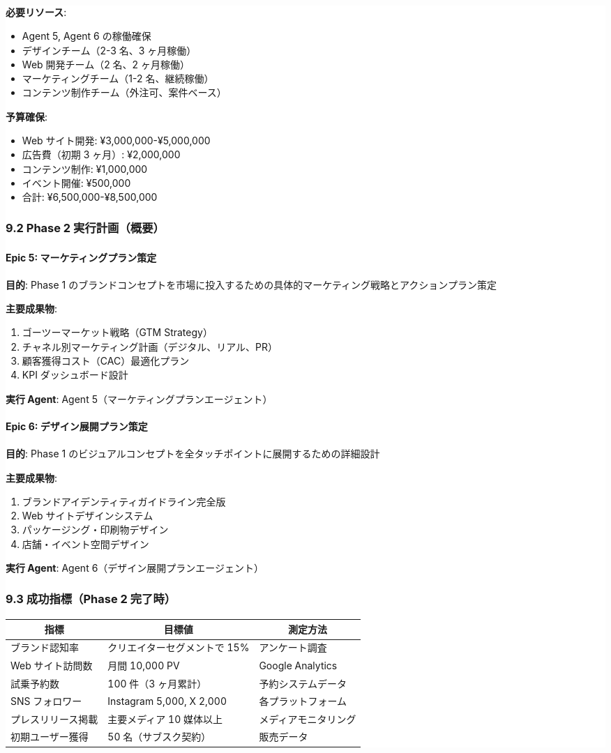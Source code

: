 **必要リソース**:
- Agent 5, Agent 6 の稼働確保
- デザインチーム（2-3 名、3 ヶ月稼働）
- Web 開発チーム（2 名、2 ヶ月稼働）
- マーケティングチーム（1-2 名、継続稼働）
- コンテンツ制作チーム（外注可、案件ベース）

**予算確保**:
- Web サイト開発: ¥3,000,000-¥5,000,000
- 広告費（初期 3 ヶ月）: ¥2,000,000
- コンテンツ制作: ¥1,000,000
- イベント開催: ¥500,000
- 合計: ¥6,500,000-¥8,500,000

### 9.2 Phase 2 実行計画（概要）

#### Epic 5: マーケティングプラン策定

**目的**: Phase 1 のブランドコンセプトを市場に投入するための具体的マーケティング戦略とアクションプラン策定

**主要成果物**:
1. ゴーツーマーケット戦略（GTM Strategy）
2. チャネル別マーケティング計画（デジタル、リアル、PR）
3. 顧客獲得コスト（CAC）最適化プラン
4. KPI ダッシュボード設計

**実行 Agent**: Agent 5（マーケティングプランエージェント）

#### Epic 6: デザイン展開プラン策定

**目的**: Phase 1 のビジュアルコンセプトを全タッチポイントに展開するための詳細設計

**主要成果物**:
1. ブランドアイデンティティガイドライン完全版
2. Web サイトデザインシステム
3. パッケージング・印刷物デザイン
4. 店舗・イベント空間デザイン

**実行 Agent**: Agent 6（デザイン展開プランエージェント）

### 9.3 成功指標（Phase 2 完了時）

| 指標 | 目標値 | 測定方法 |
|------|--------|---------|
| ブランド認知率 | クリエイターセグメントで 15% | アンケート調査 |
| Web サイト訪問数 | 月間 10,000 PV | Google Analytics |
| 試乗予約数 | 100 件（3 ヶ月累計） | 予約システムデータ |
| SNS フォロワー | Instagram 5,000, X 2,000 | 各プラットフォーム |
| プレスリリース掲載 | 主要メディア 10 媒体以上 | メディアモニタリング |
| 初期ユーザー獲得 | 50 名（サブスク契約） | 販売データ |
